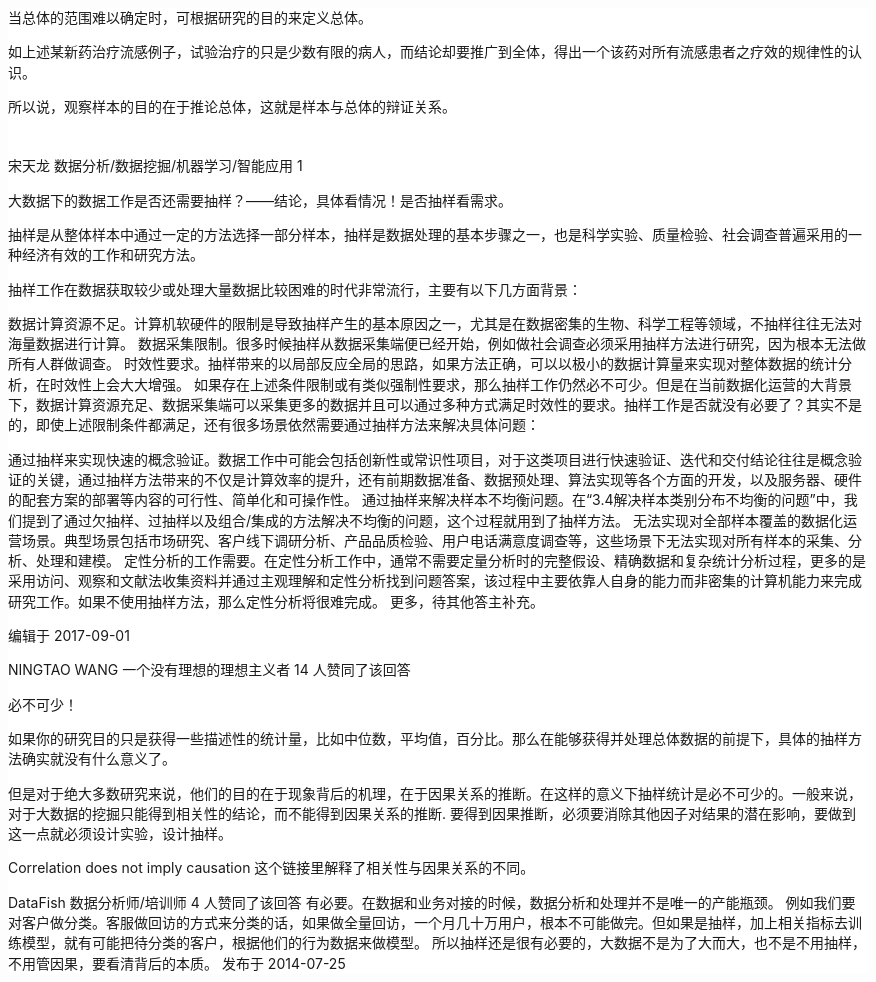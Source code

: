 当总体的范围难以确定时，可根据研究的目的来定义总体。

如上述某新药治疗流感例子，试验治疗的只是少数有限的病人，而结论却要推广到全体，得出一个该药对所有流感患者之疗效的规律性的认识。

所以说，观察样本的目的在于推论总体，这就是样本与总体的辩证关系。



# 
宋天龙
数据分析/数据挖掘/机器学习/智能应用
1

大数据下的数据工作是否还需要抽样？——结论，具体看情况！是否抽样看需求。

抽样是从整体样本中通过一定的方法选择一部分样本，抽样是数据处理的基本步骤之一，也是科学实验、质量检验、社会调查普遍采用的一种经济有效的工作和研究方法。

抽样工作在数据获取较少或处理大量数据比较困难的时代非常流行，主要有以下几方面背景：

数据计算资源不足。计算机软硬件的限制是导致抽样产生的基本原因之一，尤其是在数据密集的生物、科学工程等领域，不抽样往往无法对海量数据进行计算。
数据采集限制。很多时候抽样从数据采集端便已经开始，例如做社会调查必须采用抽样方法进行研究，因为根本无法做所有人群做调查。
时效性要求。抽样带来的以局部反应全局的思路，如果方法正确，可以以极小的数据计算量来实现对整体数据的统计分析，在时效性上会大大增强。
如果存在上述条件限制或有类似强制性要求，那么抽样工作仍然必不可少。但是在当前数据化运营的大背景下，数据计算资源充足、数据采集端可以采集更多的数据并且可以通过多种方式满足时效性的要求。抽样工作是否就没有必要了？其实不是的，即使上述限制条件都满足，还有很多场景依然需要通过抽样方法来解决具体问题：

通过抽样来实现快速的概念验证。数据工作中可能会包括创新性或常识性项目，对于这类项目进行快速验证、迭代和交付结论往往是概念验证的关键，通过抽样方法带来的不仅是计算效率的提升，还有前期数据准备、数据预处理、算法实现等各个方面的开发，以及服务器、硬件的配套方案的部署等内容的可行性、简单化和可操作性。
通过抽样来解决样本不均衡问题。在“3.4解决样本类别分布不均衡的问题”中，我们提到了通过欠抽样、过抽样以及组合/集成的方法解决不均衡的问题，这个过程就用到了抽样方法。
无法实现对全部样本覆盖的数据化运营场景。典型场景包括市场研究、客户线下调研分析、产品品质检验、用户电话满意度调查等，这些场景下无法实现对所有样本的采集、分析、处理和建模。
定性分析的工作需要。在定性分析工作中，通常不需要定量分析时的完整假设、精确数据和复杂统计分析过程，更多的是采用访问、观察和文献法收集资料并通过主观理解和定性分析找到问题答案，该过程中主要依靠人自身的能力而非密集的计算机能力来完成研究工作。如果不使用抽样方法，那么定性分析将很难完成。
更多，待其他答主补充。

编辑于 2017-09-01


NINGTAO WANG
一个没有理想的理想主义者
14 人赞同了该回答

必不可少！

如果你的研究目的只是获得一些描述性的统计量，比如中位数，平均值，百分比。那么在能够获得并处理总体数据的前提下，具体的抽样方法确实就没有什么意义了。

但是对于绝大多数研究来说，他们的目的在于现象背后的机理，在于因果关系的推断。在这样的意义下抽样统计是必不可少的。一般来说，对于大数据的挖掘只能得到相关性的结论，而不能得到因果关系的推断. 要得到因果推断，必须要消除其他因子对结果的潜在影响，要做到这一点就必须设计实验，设计抽样。

Correlation does not imply causation 这个链接里解释了相关性与因果关系的不同。


DataFish
数据分析师/培训师
4 人赞同了该回答
有必要。在数据和业务对接的时候，数据分析和处理并不是唯一的产能瓶颈。
例如我们要对客户做分类。客服做回访的方式来分类的话，如果做全量回访，一个月几十万用户，根本不可能做完。但如果是抽样，加上相关指标去训练模型，就有可能把待分类的客户，根据他们的行为数据来做模型。
所以抽样还是很有必要的，大数据不是为了大而大，也不是不用抽样，不用管因果，要看清背后的本质。
发布于 2014-07-25



